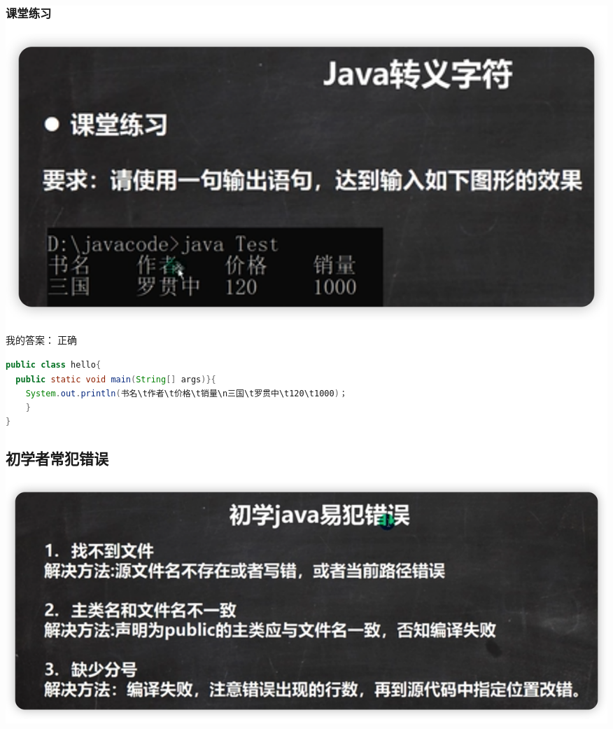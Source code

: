 ### 课堂练习

![image-20230805150829066](assets/image-20230805150829066.png)

我的答案： 正确

```java
public class hello{
  public static void main(String[] args)}{
  	System.out.println(书名\t作者\t价格\t销量\n三国\t罗贯中\t120\t1000)；
	}
}
```

## 初学者常犯错误

![image-20230805151541078](assets/image-20230805151541078.png)
